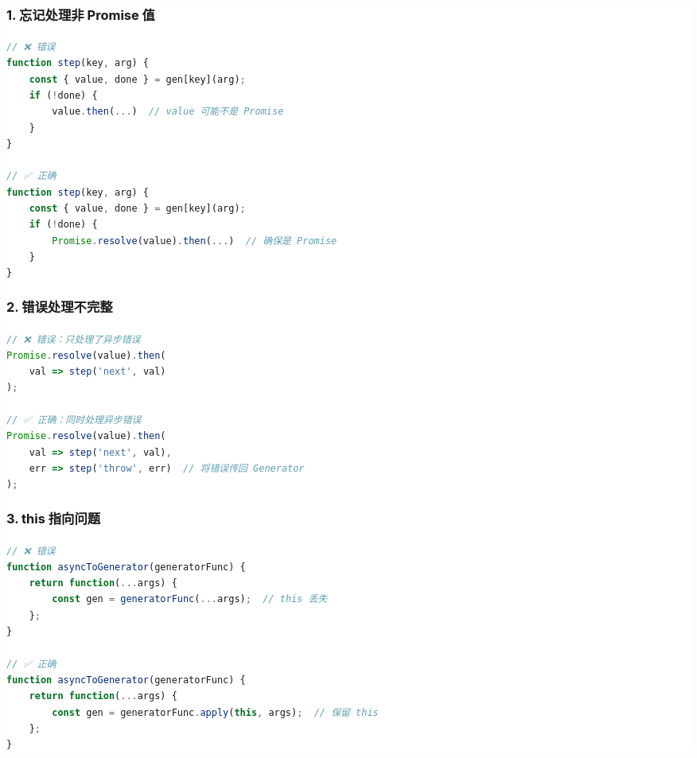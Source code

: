 ### 1. 忘记处理非 Promise 值

```javascript
// ❌ 错误
function step(key, arg) {
    const { value, done } = gen[key](arg);
    if (!done) {
        value.then(...)  // value 可能不是 Promise
    }
}

// ✅ 正确
function step(key, arg) {
    const { value, done } = gen[key](arg);
    if (!done) {
        Promise.resolve(value).then(...)  // 确保是 Promise
    }
}
```

### 2. 错误处理不完整

```javascript
// ❌ 错误：只处理了异步错误
Promise.resolve(value).then(
    val => step('next', val)
);

// ✅ 正确：同时处理异步错误
Promise.resolve(value).then(
    val => step('next', val),
    err => step('throw', err)  // 将错误传回 Generator
);
```

### 3. this 指向问题

```javascript
// ❌ 错误
function asyncToGenerator(generatorFunc) {
    return function(...args) {
        const gen = generatorFunc(...args);  // this 丢失
    };
}

// ✅ 正确
function asyncToGenerator(generatorFunc) {
    return function(...args) {
        const gen = generatorFunc.apply(this, args);  // 保留 this
    };
}
```
